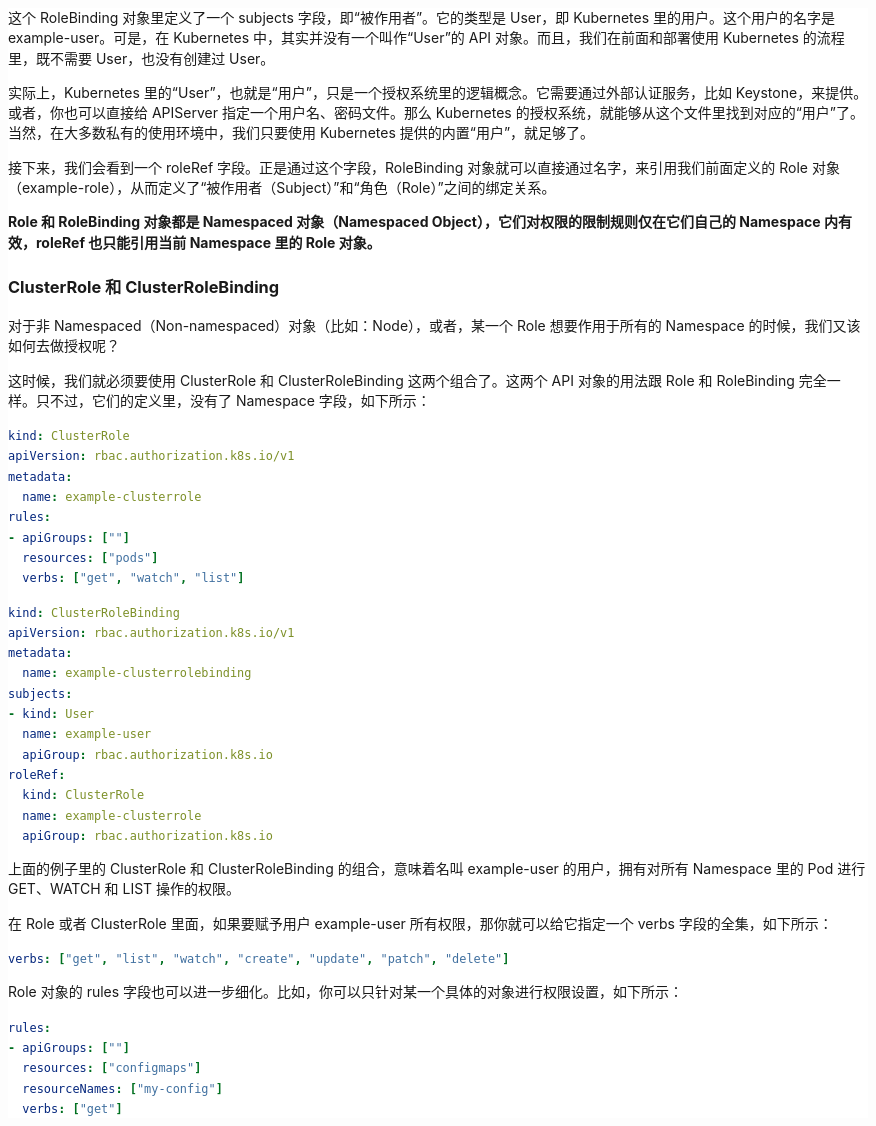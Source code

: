 这个 RoleBinding 对象里定义了一个 subjects 字段，即“被作用者”。它的类型是 User，即 Kubernetes 里的用户。这个用户的名字是 example-user。可是，在 Kubernetes 中，其实并没有一个叫作“User”的 API 对象。而且，我们在前面和部署使用 Kubernetes 的流程里，既不需要 User，也没有创建过 User。

实际上，Kubernetes 里的“User”，也就是“用户”，只是一个授权系统里的逻辑概念。它需要通过外部认证服务，比如 Keystone，来提供。或者，你也可以直接给 APIServer 指定一个用户名、密码文件。那么 Kubernetes 的授权系统，就能够从这个文件里找到对应的“用户”了。当然，在大多数私有的使用环境中，我们只要使用 Kubernetes 提供的内置“用户”，就足够了。

接下来，我们会看到一个 roleRef 字段。正是通过这个字段，RoleBinding 对象就可以直接通过名字，来引用我们前面定义的 Role 对象（example-role），从而定义了“被作用者（Subject）”和“角色（Role）”之间的绑定关系。

**Role 和 RoleBinding 对象都是 Namespaced 对象（Namespaced Object），它们对权限的限制规则仅在它们自己的 Namespace 内有效，roleRef 也只能引用当前 Namespace 里的 Role 对象。**

### ClusterRole 和 ClusterRoleBinding

对于非 Namespaced（Non-namespaced）对象（比如：Node），或者，某一个 Role 想要作用于所有的 Namespace 的时候，我们又该如何去做授权呢？

这时候，我们就必须要使用 ClusterRole 和 ClusterRoleBinding 这两个组合了。这两个 API 对象的用法跟 Role 和 RoleBinding 完全一样。只不过，它们的定义里，没有了 Namespace 字段，如下所示：

```yaml
kind: ClusterRole
apiVersion: rbac.authorization.k8s.io/v1
metadata:
  name: example-clusterrole
rules:
- apiGroups: [""]
  resources: ["pods"]
  verbs: ["get", "watch", "list"]
```

```yaml
kind: ClusterRoleBinding
apiVersion: rbac.authorization.k8s.io/v1
metadata:
  name: example-clusterrolebinding
subjects:
- kind: User
  name: example-user
  apiGroup: rbac.authorization.k8s.io
roleRef:
  kind: ClusterRole
  name: example-clusterrole
  apiGroup: rbac.authorization.k8s.io
```

上面的例子里的 ClusterRole 和 ClusterRoleBinding 的组合，意味着名叫 example-user 的用户，拥有对所有 Namespace 里的 Pod 进行 GET、WATCH 和 LIST 操作的权限。

在 Role 或者 ClusterRole 里面，如果要赋予用户 example-user 所有权限，那你就可以给它指定一个 verbs 字段的全集，如下所示：

```yaml
verbs: ["get", "list", "watch", "create", "update", "patch", "delete"]
```

Role 对象的 rules 字段也可以进一步细化。比如，你可以只针对某一个具体的对象进行权限设置，如下所示：

```yaml
rules:
- apiGroups: [""]
  resources: ["configmaps"]
  resourceNames: ["my-config"]
  verbs: ["get"]
```

